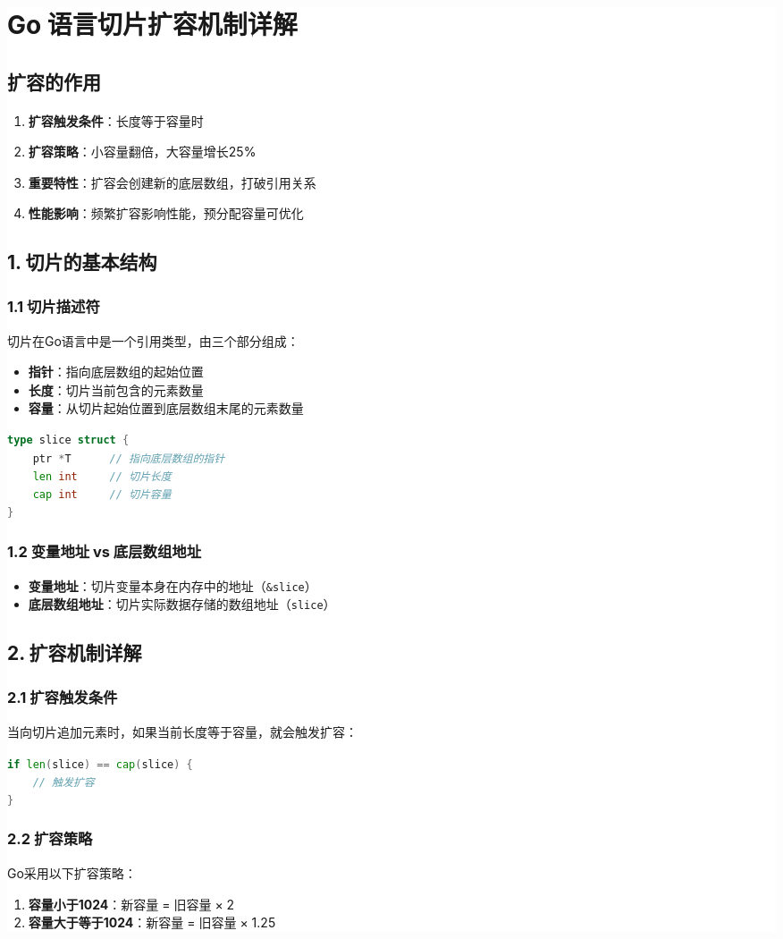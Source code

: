 # Go 语言切片扩容机制详解

## 扩容的作用

1. **扩容触发条件**：长度等于容量时

2. **扩容策略**：小容量翻倍，大容量增长25%

3. **重要特性**：扩容会创建新的底层数组，打破引用关系

4. **性能影响**：频繁扩容影响性能，预分配容量可优化

   

## 1. 切片的基本结构

### 1.1 切片描述符

切片在Go语言中是一个引用类型，由三个部分组成：
- **指针**：指向底层数组的起始位置
- **长度**：切片当前包含的元素数量
- **容量**：从切片起始位置到底层数组末尾的元素数量

```go
type slice struct {
    ptr *T      // 指向底层数组的指针
    len int     // 切片长度
    cap int     // 切片容量
}
```

### 1.2 变量地址 vs 底层数组地址

- **变量地址**：切片变量本身在内存中的地址（`&slice`）
- **底层数组地址**：切片实际数据存储的数组地址（`slice`）

## 2. 扩容机制详解

### 2.1 扩容触发条件

当向切片追加元素时，如果当前长度等于容量，就会触发扩容：
```go
if len(slice) == cap(slice) {
    // 触发扩容
}
```

### 2.2 扩容策略

Go采用以下扩容策略：

1. **容量小于1024**：新容量 = 旧容量 × 2
2. **容量大于等于1024**：新容量 = 旧容量 × 1.25
